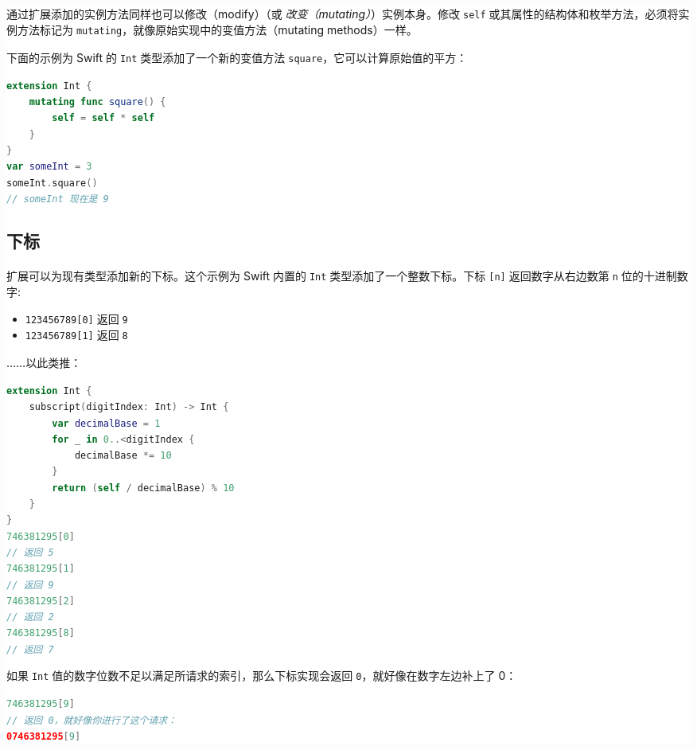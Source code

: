 通过扩展添加的实例方法同样也可以修改（modify）（或 *改变（mutating）*）实例本身。修改 `self` 或其属性的结构体和枚举方法，必须将实例方法标记为 `mutating`，就像原始实现中的变值方法（mutating methods）一样。

下面的示例为 Swift 的 `Int` 类型添加了一个新的变值方法 `square`，它可以计算原始值的平方：

```swift
extension Int {
    mutating func square() {
        self = self * self
    }
}
var someInt = 3
someInt.square()
// someInt 现在是 9
```



## 下标

扩展可以为现有类型添加新的下标。这个示例为 Swift 内置的 `Int` 类型添加了一个整数下标。下标 `[n]` 返回数字从右边数第 `n` 位的十进制数字:

- `123456789[0]` 返回 `9`
- `123456789[1]` 返回 `8`

……以此类推：

```swift
extension Int {
    subscript(digitIndex: Int) -> Int {
        var decimalBase = 1
        for _ in 0..<digitIndex {
            decimalBase *= 10
        }
        return (self / decimalBase) % 10
    }
}
746381295[0]
// 返回 5
746381295[1]
// 返回 9
746381295[2]
// 返回 2
746381295[8]
// 返回 7
```







如果 `Int` 值的数字位数不足以满足所请求的索引，那么下标实现会返回 `0`，就好像在数字左边补上了 0：

```swift
746381295[9]
// 返回 0，就好像你进行了这个请求：
0746381295[9]
```
